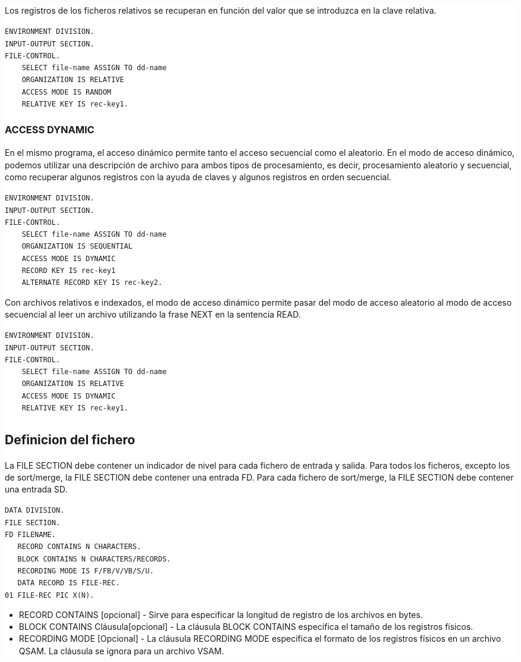 Los registros de los ficheros relativos se recuperan en función del valor que se introduzca en la clave relativa.

```
ENVIRONMENT DIVISION.
INPUT-OUTPUT SECTION.
FILE-CONTROL.
    SELECT file-name ASSIGN TO dd-name
    ORGANIZATION IS RELATIVE
    ACCESS MODE IS RANDOM
    RELATIVE KEY IS rec-key1.
```

### ACCESS DYNAMIC

En el mismo programa, el acceso dinámico permite tanto el acceso secuencial como el aleatorio. En el modo de acceso dinámico, podemos utilizar una descripción de archivo para ambos tipos de procesamiento, es decir, procesamiento aleatorio y secuencial, como recuperar algunos registros con la ayuda de claves y algunos registros en orden secuencial.

```
ENVIRONMENT DIVISION.
INPUT-OUTPUT SECTION.
FILE-CONTROL.
    SELECT file-name ASSIGN TO dd-name
    ORGANIZATION IS SEQUENTIAL
    ACCESS MODE IS DYNAMIC
    RECORD KEY IS rec-key1
    ALTERNATE RECORD KEY IS rec-key2.
```

Con archivos relativos e indexados, el modo de acceso dinámico permite pasar del modo de acceso aleatorio al modo de acceso secuencial al leer un archivo utilizando la frase NEXT en la sentencia READ.

```
ENVIRONMENT DIVISION.
INPUT-OUTPUT SECTION.
FILE-CONTROL.
    SELECT file-name ASSIGN TO dd-name
    ORGANIZATION IS RELATIVE
    ACCESS MODE IS DYNAMIC
    RELATIVE KEY IS rec-key1.
```

## Definicion del fichero

La FILE SECTION debe contener un indicador de nivel para cada fichero de entrada y salida. Para todos los ficheros, excepto los de sort/merge, la FILE SECTION debe contener una entrada FD. Para cada fichero de sort/merge, la FILE SECTION debe contener una entrada SD.

```
DATA DIVISION.
FILE SECTION.
FD FILENAME.
   RECORD CONTAINS N CHARACTERS.
   BLOCK CONTAINS N CHARACTERS/RECORDS.
   RECORDING MODE IS F/FB/V/VB/S/U.
   DATA RECORD IS FILE-REC.
01 FILE-REC PIC X(N).
```
- RECORD CONTAINS [opcional] - Sirve para especificar la longitud de registro de los archivos en bytes.
- BLOCK CONTAINS Cláusula[opcional] - La cláusula BLOCK CONTAINS especifica el tamaño de los registros físicos.
- RECORDING MODE [Opcional] - La cláusula RECORDING MODE especifica el formato de los registros físicos en un archivo QSAM. La cláusula se ignora para un archivo VSAM.